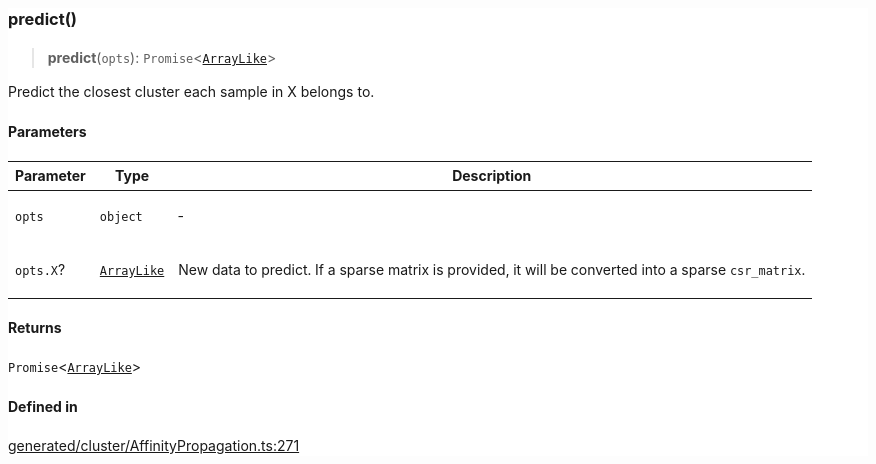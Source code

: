 ### predict()

> **predict**(`opts`): `Promise`\<[`ArrayLike`](../type-aliases/ArrayLike.md)\>

Predict the closest cluster each sample in X belongs to.

#### Parameters

<table>
<thead>
<tr>
<th>Parameter</th>
<th>Type</th>
<th>Description</th>
</tr>
</thead>
<tbody>
<tr>
<td>

`opts`

</td>
<td>

`object`

</td>
<td>

&hyphen;

</td>
</tr>
<tr>
<td>

`opts.X`?

</td>
<td>

[`ArrayLike`](../type-aliases/ArrayLike.md)

</td>
<td>

New data to predict. If a sparse matrix is provided, it will be converted into a sparse `csr_matrix`.

</td>
</tr>
</tbody>
</table>

#### Returns

`Promise`\<[`ArrayLike`](../type-aliases/ArrayLike.md)\>

#### Defined in

[generated/cluster/AffinityPropagation.ts:271](https://github.com/transitive-bullshit/scikit-learn-ts/blob/d136d90c5cb653f22204ec450ae61706606a5b96/packages/sklearn/src/generated/cluster/AffinityPropagation.ts#L271)
